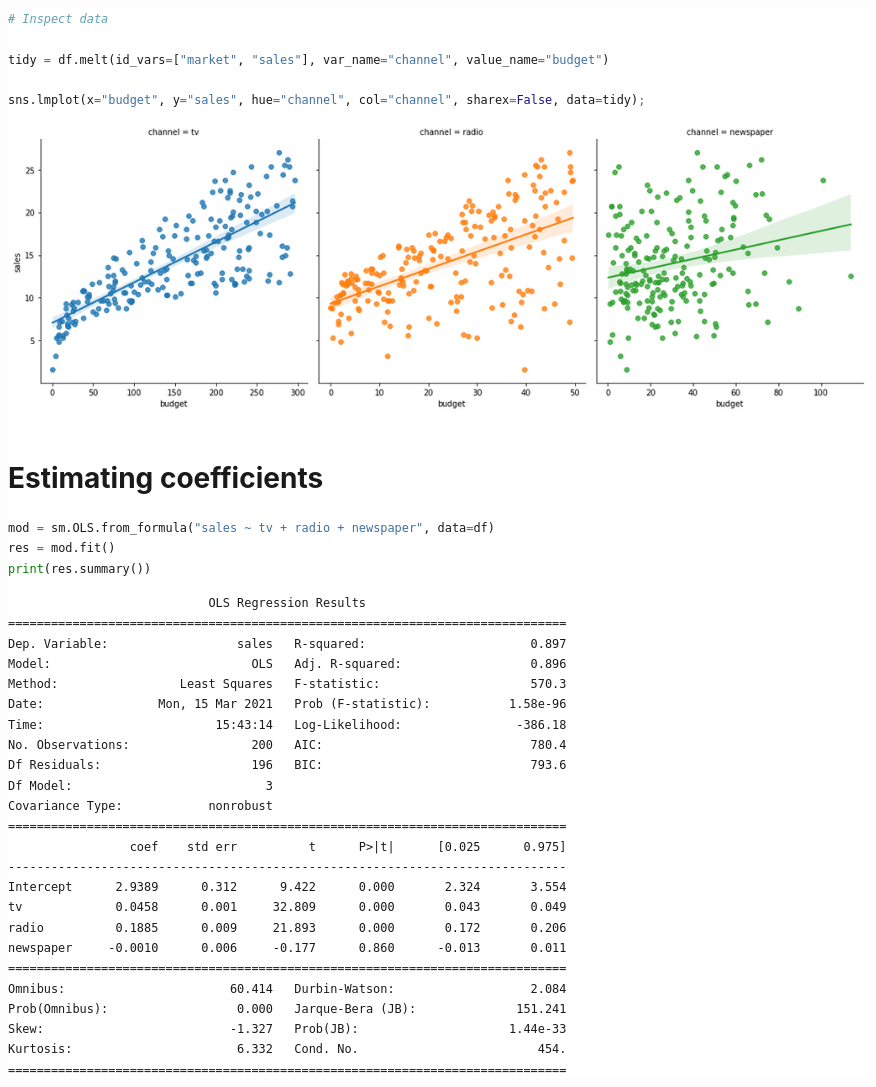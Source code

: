 </div>

``` python
# Inspect data

tidy = df.melt(id_vars=["market", "sales"], var_name="channel", value_name="budget")

sns.lmplot(x="budget", y="sales", hue="channel", col="channel", sharex=False, data=tidy);
```

![](0000-04-01-linear-regression_files/figure-markdown_strict/cell-9-output-1.png)

# Estimating coefficients

``` python
mod = sm.OLS.from_formula("sales ~ tv + radio + newspaper", data=df)
res = mod.fit()
print(res.summary())
```

                                OLS Regression Results                            
    ==============================================================================
    Dep. Variable:                  sales   R-squared:                       0.897
    Model:                            OLS   Adj. R-squared:                  0.896
    Method:                 Least Squares   F-statistic:                     570.3
    Date:                Mon, 15 Mar 2021   Prob (F-statistic):           1.58e-96
    Time:                        15:43:14   Log-Likelihood:                -386.18
    No. Observations:                 200   AIC:                             780.4
    Df Residuals:                     196   BIC:                             793.6
    Df Model:                           3                                         
    Covariance Type:            nonrobust                                         
    ==============================================================================
                     coef    std err          t      P>|t|      [0.025      0.975]
    ------------------------------------------------------------------------------
    Intercept      2.9389      0.312      9.422      0.000       2.324       3.554
    tv             0.0458      0.001     32.809      0.000       0.043       0.049
    radio          0.1885      0.009     21.893      0.000       0.172       0.206
    newspaper     -0.0010      0.006     -0.177      0.860      -0.013       0.011
    ==============================================================================
    Omnibus:                       60.414   Durbin-Watson:                   2.084
    Prob(Omnibus):                  0.000   Jarque-Bera (JB):              151.241
    Skew:                          -1.327   Prob(JB):                     1.44e-33
    Kurtosis:                       6.332   Cond. No.                         454.
    ==============================================================================
